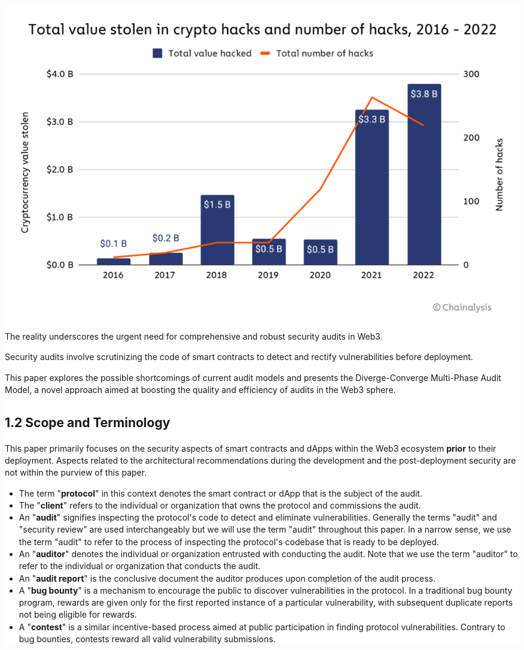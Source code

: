 ![ChartHackTotals](img/chart-hack-totals.png "Hack Totals")

The reality underscores the urgent need for comprehensive and robust security audits in Web3.

Security audits involve scrutinizing the code of smart contracts to detect and rectify vulnerabilities before deployment.

This paper explores the possible shortcomings of current audit models and presents the Diverge-Converge Multi-Phase Audit Model, a novel approach aimed at boosting the quality and efficiency of audits in the Web3 sphere.

## 1.2 Scope and Terminology

This paper primarily focuses on the security aspects of smart contracts and dApps within the Web3 ecosystem **prior** to their deployment. Aspects related to the architectural recommendations during the development and the post-deployment security are not within the purview of this paper.

- The term "**protocol**" in this context denotes the smart contract or dApp that is the subject of the audit.
- The "**client**" refers to the individual or organization that owns the protocol and commissions the audit.
- An "**audit**" signifies inspecting the protocol's code to detect and eliminate vulnerabilities. Generally the terms "audit" and "security review" are used interchangeably but we will use the term "audit" throughout this paper. In a narrow sense, we use the term "audit" to refer to the process of inspecting the protocol's codebase that is ready to be deployed.
- An "**auditor**" denotes the individual or organization entrusted with conducting the audit. Note that we use the term "auditor" to refer to the individual or organization that conducts the audit.
- An "**audit report**" is the conclusive document the auditor produces upon completion of the audit process.
- A "**bug bounty**" is a mechanism to encourage the public to discover vulnerabilities in the protocol. In a traditional bug bounty program, rewards are given only for the first reported instance of a particular vulnerability, with subsequent duplicate reports not being eligible for rewards.
- A "**contest**" is a similar incentive-based process aimed at public participation in finding protocol vulnerabilities. Contrary to bug bounties, contests reward all valid vulnerability submissions.
